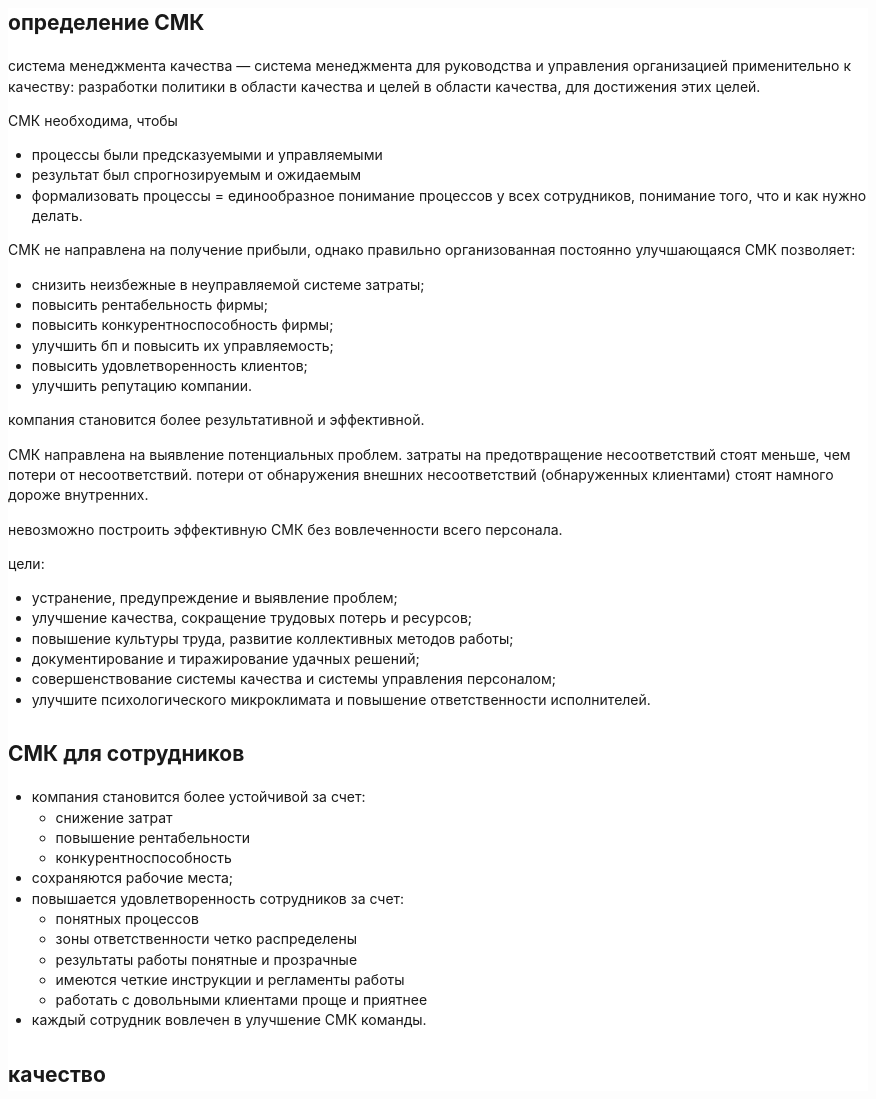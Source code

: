 ## определение СМК

система менеджмента качества — система менеджмента для руководства и управления организацией применительно к качеству: разработки политики в области качества и целей в области качества, для достижения этих целей.

СМК необходима, чтобы
- процессы были предсказуемыми и управляемыми
- результат был спрогнозируемым и ожидаемым
- формализовать процессы = единообразное понимание процессов у всех сотрудников, понимание того, что и как нужно делать. 

СМК не направлена на получение прибыли, однако правильно организованная постоянно улучшающаяся СМК позволяет:
- снизить неизбежные в неуправляемой системе затраты;
- повысить рентабельность фирмы;
- повысить конкурентноспособность фирмы;
- улучшить бп и повысить их управляемость;
- повысить удовлетворенность клиентов;
- улучшить репутацию компании.

компания становится более результативной и эффективной. 

СМК направлена на выявление потенциальных проблем. затраты на предотвращение несоответствий стоят меньше, чем потери от несоответствий. потери от обнаружения внешних несоответствий (обнаруженных клиентами) стоят намного дороже внутренних.

невозможно построить эффективную СМК без вовлеченности всего персонала.

цели:
- устранение, предупреждение и выявление проблем;
- улучшение качества, сокращение трудовых потерь и ресурсов;
- повышение культуры труда, развитие коллективных методов работы;
- документирование и тиражирование удачных решений;
- совершенствование системы качества и системы управления персоналом;
- улучшите психологического микроклимата и повышение ответственности исполнителей.

## СМК для сотрудников

- компания становится более устойчивой за счет:
	- снижение затрат
	- повышение рентабельности
	- конкурентноспособность
- сохраняются рабочие места;
- повышается удовлетворенность сотрудников за счет:
	- понятных процессов
	- зоны ответственности четко распределены
	- результаты работы понятные и прозрачные
	- имеются четкие инструкции и регламенты работы
	- работать с довольными клиентами проще и приятнее
- каждый сотрудник вовлечен в улучшение СМК команды. 

## качество
